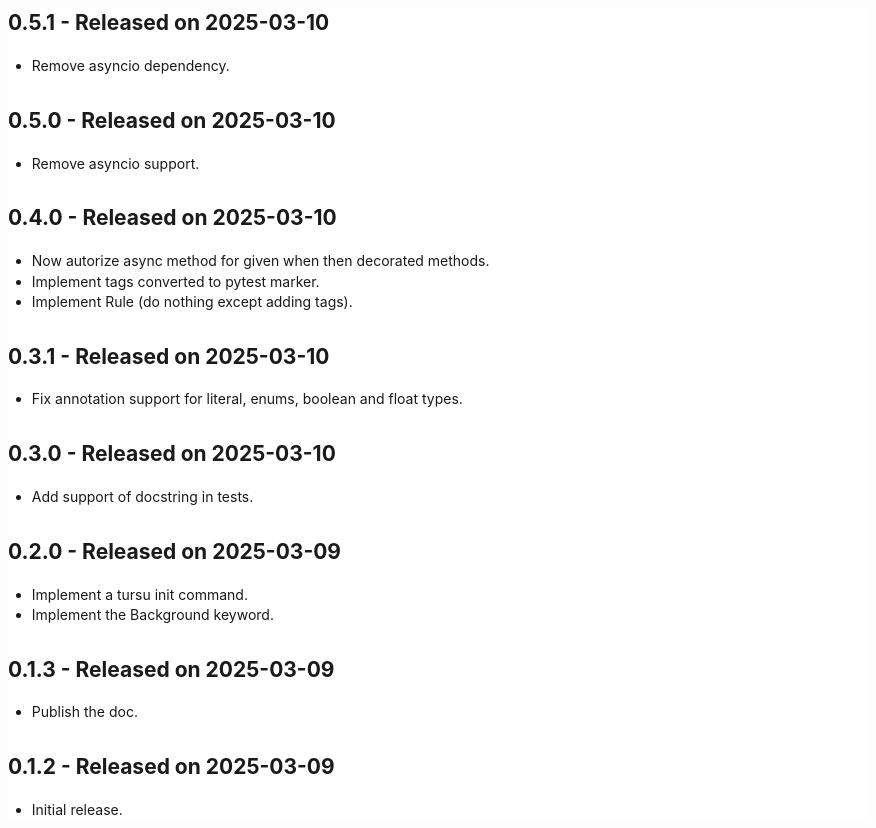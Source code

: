 ## 0.5.1 - Released on 2025-03-10
* Remove asyncio dependency.

## 0.5.0 - Released on 2025-03-10
* Remove asyncio support.

## 0.4.0 - Released on 2025-03-10
* Now autorize async method for given when then decorated methods.
* Implement tags converted to pytest marker.
* Implement Rule (do nothing except adding tags).

## 0.3.1 - Released on 2025-03-10
* Fix annotation support for literal, enums, boolean and float types.

## 0.3.0 - Released on 2025-03-10
* Add support of docstring in tests.

## 0.2.0 - Released on 2025-03-09
* Implement a tursu init command.
* Implement the Background keyword.

## 0.1.3 - Released on 2025-03-09
* Publish the doc.

## 0.1.2 - Released on 2025-03-09
* Initial release.
